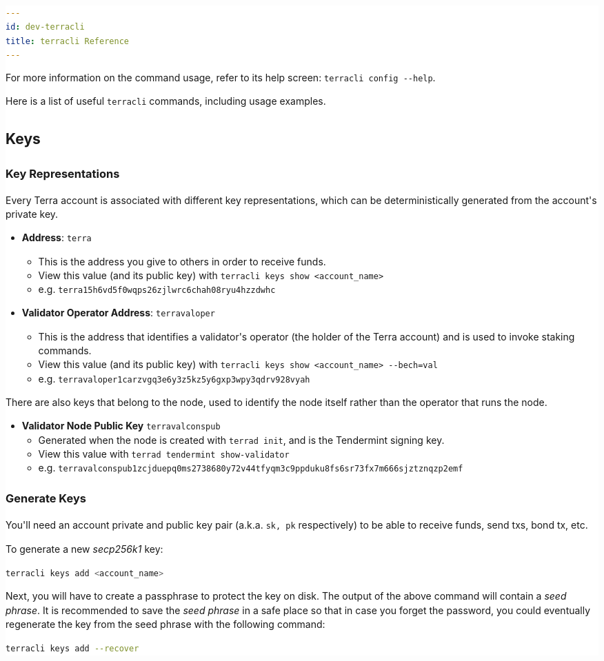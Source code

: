 ```yaml
---
id: dev-terracli
title: terracli Reference
---
```


For more information on the command usage, refer to its help screen: `terracli config --help`.

Here is a list of useful `terracli` commands, including usage examples.

## Keys

### Key Representations

Every Terra account is associated with different key representations, which can be deterministically generated from the account's private key.

* **Address**: `terra`
  * This is the address you give to others in order to receive funds.
  * View this value (and its public key) with `terracli keys show <account_name>`
  * e.g. `terra15h6vd5f0wqps26zjlwrc6chah08ryu4hzzdwhc`

* **Validator Operator Address**: `terravaloper`
  * This is the address that identifies a validator's operator (the holder of the Terra account) and is used to invoke staking commands.
  * View this value (and its public key) with `terracli keys show <account_name> --bech=val`
  * e.g. `terravaloper1carzvgq3e6y3z5kz5y6gxp3wpy3qdrv928vyah`

There are also keys that belong to the node, used to identify the node itself rather than the operator that runs the node.

* **Validator Node Public Key** `terravalconspub`
  * Generated when the node is created with `terrad init`, and is the Tendermint signing key.
  * View this value with `terrad tendermint show-validator`
  * e.g. `terravalconspub1zcjduepq0ms2738680y72v44tfyqm3c9ppduku8fs6sr73fx7m666sjztznqzp2emf`

### Generate Keys

You'll need an account private and public key pair \(a.k.a. `sk, pk` respectively\) to be able to receive funds, send txs, bond tx, etc.

To generate a new _secp256k1_ key:

```bash
terracli keys add <account_name>
```

Next, you will have to create a passphrase to protect the key on disk. The output of the above command will contain a _seed phrase_. It is recommended to save the _seed phrase_ in a safe place so that in case you forget the password, you could eventually regenerate the key from the seed phrase with the following command:

```bash
terracli keys add --recover
```
